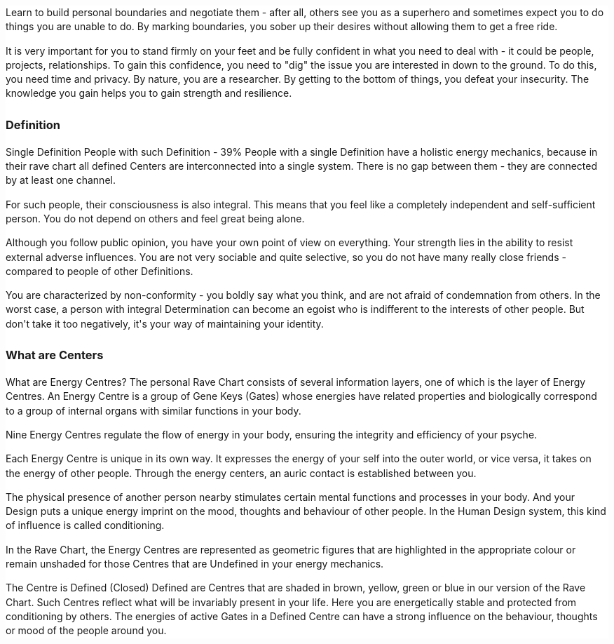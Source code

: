 Learn to build personal boundaries and negotiate them - after all, others see you as a superhero and sometimes expect you to do things you are unable to do. By marking boundaries, you sober up their desires without allowing them to get a free ride.

It is very important for you to stand firmly on your feet and be fully confident in what you need to deal with - it could be people, projects, relationships. To gain this confidence, you need to "dig" the issue you are interested in down to the ground. To do this, you need time and privacy. By nature, you are a researcher. By getting to the bottom of things, you defeat your insecurity. The knowledge you gain helps you to gain strength and resilience.

### Definition
Single Definition
People with such Definition - 39%
People with a single Definition have a holistic energy mechanics, because in their rave chart all defined Centers are interconnected into a single system. There is no gap between them - they are connected by at least one channel.

For such people, their consciousness is also integral. This means that you feel like a completely independent and self-sufficient person. You do not depend on others and feel great being alone.

Although you follow public opinion, you have your own point of view on everything. Your strength lies in the ability to resist external adverse influences. You are not very sociable and quite selective, so you do not have many really close friends - compared to people of other Definitions.

You are characterized by non-conformity - you boldly say what you think, and are not afraid of condemnation from others. In the worst case, a person with integral Determination can become an egoist who is indifferent to the interests of other people. But don't take it too negatively, it's your way of maintaining your identity.

### What are Centers
What are Energy Centres?
The personal Rave Chart consists of several information layers, one of which is the layer of Energy Centres. An Energy Centre is a group of Gene Keys (Gates) whose energies have related properties and biologically correspond to a group of internal organs with similar functions in your body.

Nine Energy Centres regulate the flow of energy in your body, ensuring the integrity and efficiency of your psyche.

Each Energy Centre is unique in its own way. It expresses the energy of your self into the outer world, or vice versa, it takes on the energy of other people. Through the energy centers, an auric contact is established between you.

The physical presence of another person nearby stimulates certain mental functions and processes in your body. And your Design puts a unique energy imprint on the mood, thoughts and behaviour of other people. In the Human Design system, this kind of influence is called conditioning.

In the Rave Chart, the Energy Centres are represented as geometric figures that are highlighted in the appropriate colour or remain unshaded for those Centres that are Undefined in your energy mechanics.

The Centre is Defined (Closed)
Defined are Centres that are shaded in brown, yellow, green or blue in our version of the Rave Chart.
Such Centres reflect what will be invariably present in your life. Here you are energetically stable and protected from conditioning by others.
The energies of active Gates in a Defined Centre can have a strong influence on the behaviour, thoughts or mood of the people around you.
